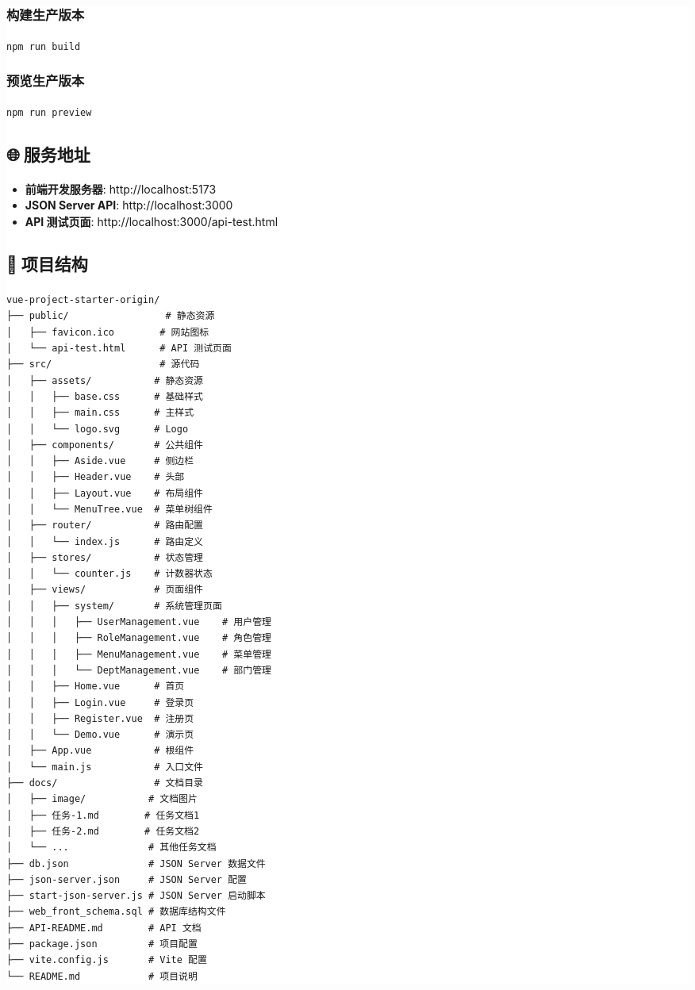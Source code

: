### 构建生产版本
```bash
npm run build
```

### 预览生产版本
```bash
npm run preview
```

## 🌐 服务地址

- **前端开发服务器**: http://localhost:5173
- **JSON Server API**: http://localhost:3000
- **API 测试页面**: http://localhost:3000/api-test.html

## 📁 项目结构

```
vue-project-starter-origin/
├── public/                 # 静态资源
│   ├── favicon.ico        # 网站图标
│   └── api-test.html      # API 测试页面
├── src/                   # 源代码
│   ├── assets/           # 静态资源
│   │   ├── base.css      # 基础样式
│   │   ├── main.css      # 主样式
│   │   └── logo.svg      # Logo
│   ├── components/       # 公共组件
│   │   ├── Aside.vue     # 侧边栏
│   │   ├── Header.vue    # 头部
│   │   ├── Layout.vue    # 布局组件
│   │   └── MenuTree.vue  # 菜单树组件
│   ├── router/           # 路由配置
│   │   └── index.js      # 路由定义
│   ├── stores/           # 状态管理
│   │   └── counter.js    # 计数器状态
│   ├── views/            # 页面组件
│   │   ├── system/       # 系统管理页面
│   │   │   ├── UserManagement.vue    # 用户管理
│   │   │   ├── RoleManagement.vue    # 角色管理
│   │   │   ├── MenuManagement.vue    # 菜单管理
│   │   │   └── DeptManagement.vue    # 部门管理
│   │   ├── Home.vue      # 首页
│   │   ├── Login.vue     # 登录页
│   │   ├── Register.vue  # 注册页
│   │   └── Demo.vue      # 演示页
│   ├── App.vue           # 根组件
│   └── main.js           # 入口文件
├── docs/                 # 文档目录
│   ├── image/           # 文档图片
│   ├── 任务-1.md        # 任务文档1
│   ├── 任务-2.md        # 任务文档2
│   └── ...              # 其他任务文档
├── db.json              # JSON Server 数据文件
├── json-server.json     # JSON Server 配置
├── start-json-server.js # JSON Server 启动脚本
├── web_front_schema.sql # 数据库结构文件
├── API-README.md        # API 文档
├── package.json         # 项目配置
├── vite.config.js       # Vite 配置
└── README.md            # 项目说明
```
